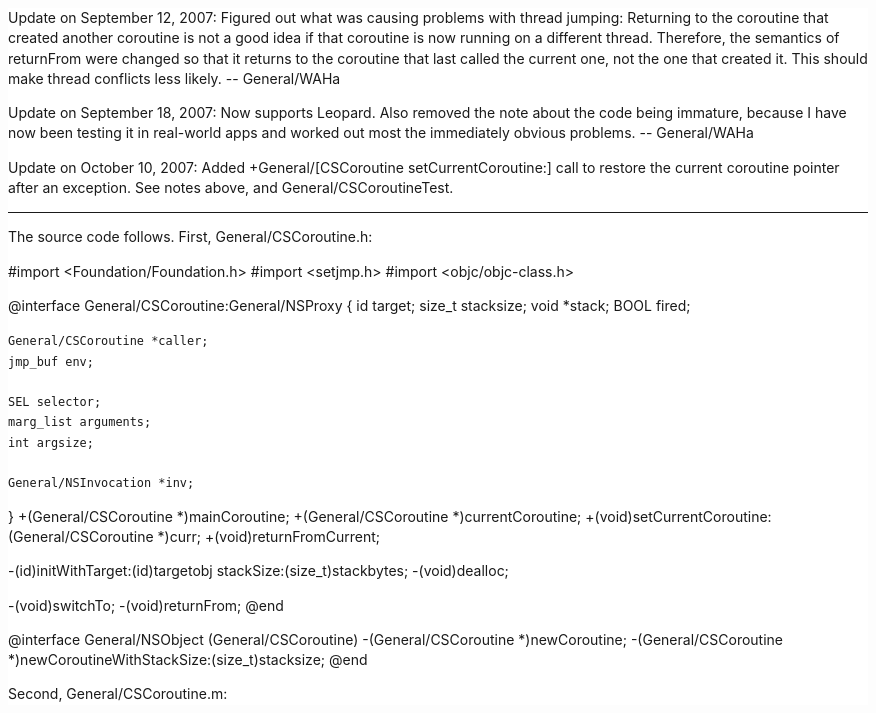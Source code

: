 Update on September 12, 2007: Figured out what was causing problems with thread jumping: Returning to the coroutine that created another coroutine is not a good idea if that coroutine is now running on a different thread. Therefore, the semantics of     returnFrom were changed so that it returns to the coroutine that last called the current one, not the one that created it. This should make thread conflicts less likely. -- General/WAHa

Update on September 18, 2007: Now supports Leopard. Also removed the note about the code being immature, because I have now been testing it in real-world apps and worked out most the immediately obvious problems. -- General/WAHa

Update on October 10, 2007: Added +General/[CSCoroutine setCurrentCoroutine:] call to restore the current coroutine pointer after an exception. See notes above, and General/CSCoroutineTest.

----

The source code follows. First,     General/CSCoroutine.h:

    
#import <Foundation/Foundation.h>
#import <setjmp.h>
#import <objc/objc-class.h>

@interface General/CSCoroutine:General/NSProxy
{
	id target;
	size_t stacksize;
	void *stack;
	BOOL fired;

	General/CSCoroutine *caller;
	jmp_buf env;

	SEL selector;
	marg_list arguments;
	int argsize;

	General/NSInvocation *inv;
}
+(General/CSCoroutine *)mainCoroutine;
+(General/CSCoroutine *)currentCoroutine;
+(void)setCurrentCoroutine:(General/CSCoroutine *)curr;
+(void)returnFromCurrent;

-(id)initWithTarget:(id)targetobj stackSize:(size_t)stackbytes;
-(void)dealloc;

-(void)switchTo;
-(void)returnFrom;
@end

@interface General/NSObject (General/CSCoroutine)
-(General/CSCoroutine *)newCoroutine;
-(General/CSCoroutine *)newCoroutineWithStackSize:(size_t)stacksize;
@end


Second,     General/CSCoroutine.m:
